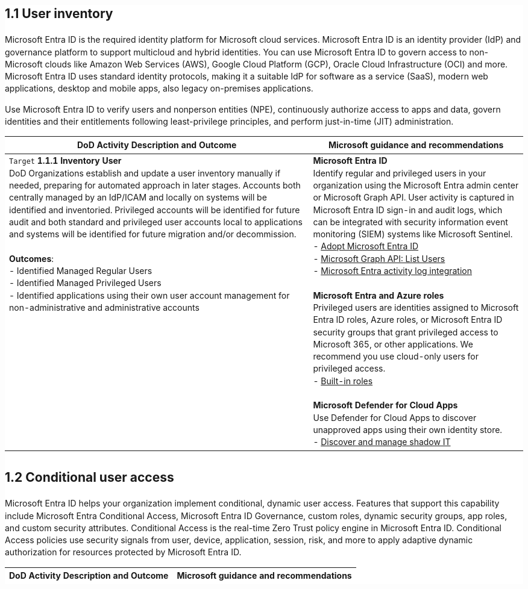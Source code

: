 ## 1.1 User inventory

Microsoft Entra ID is the required identity platform for Microsoft cloud services. Microsoft Entra ID is an identity provider (IdP) and governance platform to support multicloud and hybrid identities. You can use Microsoft Entra ID to govern access to non-Microsoft clouds like Amazon Web Services (AWS), Google Cloud Platform (GCP), Oracle Cloud Infrastructure (OCI) and more. Microsoft Entra ID uses standard identity protocols, making it a suitable IdP for software as a service (SaaS), modern web applications, desktop and mobile apps, also legacy on-premises applications.

Use Microsoft Entra ID to verify users and nonperson entities (NPE), continuously authorize access to apps and data, govern identities and their entitlements following least-privilege principles, and perform just-in-time (JIT) administration.

|DoD Activity Description and Outcome|Microsoft guidance and recommendations|
|---|---|
|`Target` **1.1.1 Inventory User**</br>DoD Organizations establish and update a user inventory manually if needed, preparing for automated approach in later stages. Accounts both centrally managed by an IdP/ICAM and locally on systems will be identified and inventoried. Privileged accounts will be identified for future audit and both standard and privileged user accounts local to applications and systems will be identified for future migration and/or decommission. </br></br>**Outcomes**:</br>- Identified Managed Regular Users</br>- Identified Managed Privileged Users</br>- Identified applications using their own user account management for non-administrative and administrative accounts|**Microsoft Entra ID**</br>Identify regular and privileged users in your organization using the Microsoft Entra admin center or Microsoft Graph API. User activity is captured in Microsoft Entra ID sign-in and audit logs, which can be integrated with security information event monitoring (SIEM) systems like Microsoft Sentinel.</br>- [Adopt Microsoft Entra ID](/entra/fundamentals/whatis)</br>- [Microsoft Graph API: List Users](/graph/api/user-list?view=graph-rest-1.0&tabs=http&preserve-view=true)</br>- [Microsoft Entra activity log integration](/entra/identity/monitoring-health/concept-log-monitoring-integration-options-considerations)</br></br>**Microsoft Entra and Azure roles**</br>Privileged users are identities assigned to Microsoft Entra ID roles, Azure roles, or Microsoft Entra ID security groups that grant privileged access to Microsoft 365, or other applications. We recommend you use cloud-only users for privileged access.</br>- [Built-in roles](/entra/identity/role-based-access-control/permissions-reference)</br></br>**Microsoft Defender for Cloud Apps**</br>Use Defender for Cloud Apps to discover unapproved apps using their own identity store.</br>- [Discover and manage shadow IT](/defender-cloud-apps/tutorial-shadow-it)|

## 1.2 Conditional user access

Microsoft Entra ID helps your organization implement conditional, dynamic user access. Features that support this capability include Microsoft Entra Conditional Access, Microsoft Entra ID Governance, custom roles, dynamic security groups, app roles, and custom security attributes.
Conditional Access is the real-time Zero Trust policy engine in Microsoft Entra ID. Conditional Access policies use security signals from user, device, application, session, risk, and more to apply adaptive dynamic authorization for resources protected by Microsoft Entra ID.

|DoD Activity Description and Outcome|Microsoft guidance and recommendations|
|---|---|